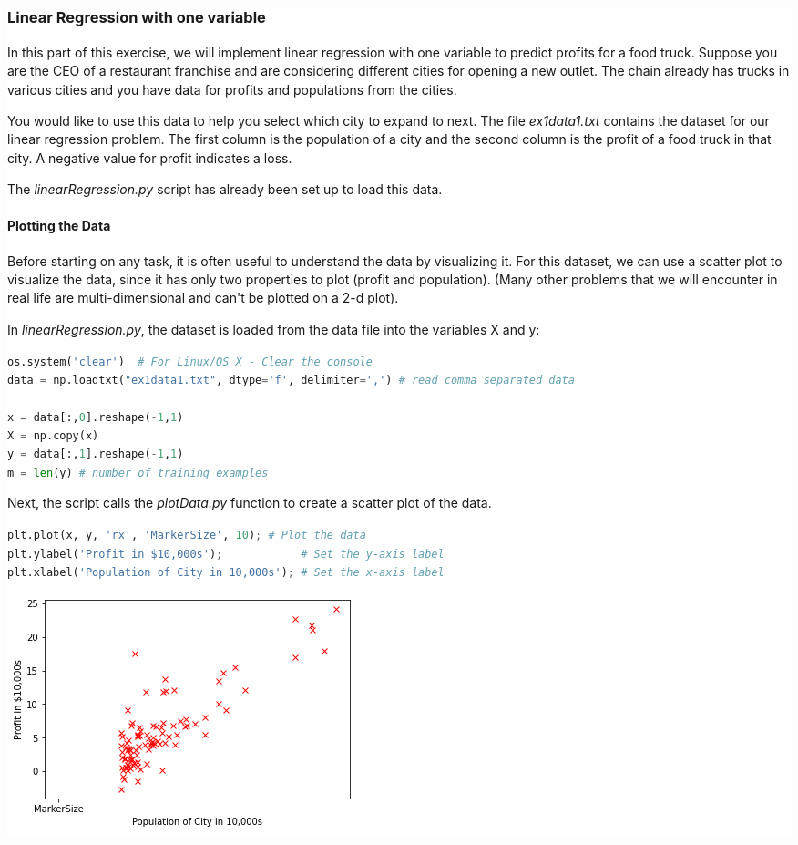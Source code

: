 

### Linear Regression with one variable

In this part of this exercise, we will implement linear regression with one variable to predict profits for a food truck. Suppose you are the CEO of a restaurant franchise and are considering different cities for opening a new outlet. The chain already has trucks in various cities and you have data for
profits and populations from the cities.

You would like to use this data to help you select which city to expand to next. The file _ex1data1.txt_ contains the dataset for our linear regression problem. The first column is the population of a city and the second column is the profit of a food truck in that city. A negative value for profit indicates a
loss.

The _linearRegression.py_ script has already been set up to load this data.



#### Plotting the Data

Before starting on any task, it is often useful to understand the data by visualizing it. For this dataset, we can use a scatter plot to visualize the data, since it has only two properties to plot (profit and population). (Many other problems that we will encounter in real life are multi-dimensional and can't be plotted on a 2-d plot).



In  _linearRegression.py_, the dataset is loaded from the data file into the variables X and y:

```python
os.system('clear')  # For Linux/OS X - Clear the console
data = np.loadtxt("ex1data1.txt", dtype='f', delimiter=',') # read comma separated data

x = data[:,0].reshape(-1,1)
X = np.copy(x)
y = data[:,1].reshape(-1,1)
m = len(y) # number of training examples
```



Next, the script calls the _plotData.py_ function to create a scatter plot of the data. 

```python
plt.plot(x, y, 'rx', 'MarkerSize', 10); # Plot the data
plt.ylabel('Profit in $10,000s');            # Set the y-axis label
plt.xlabel('Population of City in 10,000s'); # Set the x-axis label
```



![fig1](/assets/img/posts/linear-regression/fig1.png)
